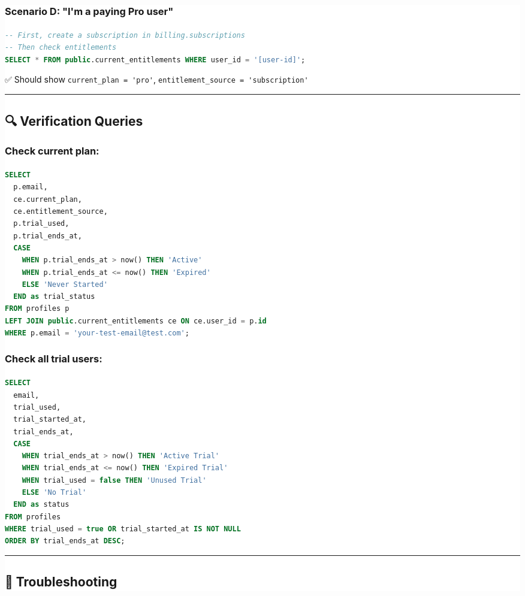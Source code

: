 ### Scenario D: "I'm a paying Pro user"
```sql
-- First, create a subscription in billing.subscriptions
-- Then check entitlements
SELECT * FROM public.current_entitlements WHERE user_id = '[user-id]';
```
✅ Should show `current_plan = 'pro'`, `entitlement_source = 'subscription'`

---

## 🔍 Verification Queries

### Check current plan:
```sql
SELECT 
  p.email,
  ce.current_plan,
  ce.entitlement_source,
  p.trial_used,
  p.trial_ends_at,
  CASE 
    WHEN p.trial_ends_at > now() THEN 'Active'
    WHEN p.trial_ends_at <= now() THEN 'Expired'
    ELSE 'Never Started'
  END as trial_status
FROM profiles p
LEFT JOIN public.current_entitlements ce ON ce.user_id = p.id
WHERE p.email = 'your-test-email@test.com';
```

### Check all trial users:
```sql
SELECT 
  email,
  trial_used,
  trial_started_at,
  trial_ends_at,
  CASE 
    WHEN trial_ends_at > now() THEN 'Active Trial'
    WHEN trial_ends_at <= now() THEN 'Expired Trial'
    WHEN trial_used = false THEN 'Unused Trial'
    ELSE 'No Trial'
  END as status
FROM profiles
WHERE trial_used = true OR trial_started_at IS NOT NULL
ORDER BY trial_ends_at DESC;
```

---

## 🐛 Troubleshooting
